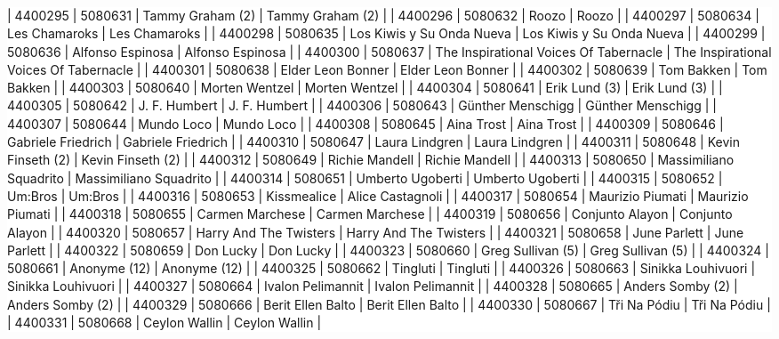 | 4400295 | 5080631 | Tammy Graham (2) | Tammy Graham (2) |
| 4400296 | 5080632 | Roozo | Roozo |
| 4400297 | 5080634 | Les Chamaroks | Les Chamaroks |
| 4400298 | 5080635 | Los Kiwis y Su Onda Nueva | Los Kiwis y Su Onda Nueva |
| 4400299 | 5080636 | Alfonso Espinosa | Alfonso Espinosa |
| 4400300 | 5080637 | The Inspirational Voices Of Tabernacle | The Inspirational Voices Of Tabernacle |
| 4400301 | 5080638 | Elder Leon Bonner | Elder Leon Bonner |
| 4400302 | 5080639 | Tom Bakken | Tom Bakken |
| 4400303 | 5080640 | Morten Wentzel | Morten Wentzel |
| 4400304 | 5080641 | Erik Lund (3) | Erik Lund (3) |
| 4400305 | 5080642 | J. F. Humbert | J. F. Humbert |
| 4400306 | 5080643 | Günther Menschigg | Günther Menschigg |
| 4400307 | 5080644 | Mundo Loco | Mundo Loco |
| 4400308 | 5080645 | Aina Trost | Aina Trost |
| 4400309 | 5080646 | Gabriele Friedrich | Gabriele Friedrich |
| 4400310 | 5080647 | Laura Lindgren | Laura Lindgren |
| 4400311 | 5080648 | Kevin Finseth (2) | Kevin Finseth (2) |
| 4400312 | 5080649 | Richie Mandell | Richie Mandell |
| 4400313 | 5080650 | Massimiliano Squadrito | Massimiliano Squadrito |
| 4400314 | 5080651 | Umberto Ugoberti | Umberto Ugoberti |
| 4400315 | 5080652 | Um:Bros | Um:Bros |
| 4400316 | 5080653 | Kissmealice | Alice Castagnoli |
| 4400317 | 5080654 | Maurizio Piumati | Maurizio Piumati |
| 4400318 | 5080655 | Carmen Marchese | Carmen Marchese |
| 4400319 | 5080656 | Conjunto Alayon | Conjunto Alayon |
| 4400320 | 5080657 | Harry And The Twisters | Harry And The Twisters |
| 4400321 | 5080658 | June Parlett | June Parlett |
| 4400322 | 5080659 | Don Lucky | Don Lucky |
| 4400323 | 5080660 | Greg Sullivan (5) | Greg Sullivan (5) |
| 4400324 | 5080661 | Anonyme (12) | Anonyme (12) |
| 4400325 | 5080662 | Tingluti | Tingluti |
| 4400326 | 5080663 | Sinikka Louhivuori | Sinikka Louhivuori |
| 4400327 | 5080664 | Ivalon Pelimannit | Ivalon Pelimannit |
| 4400328 | 5080665 | Anders Somby (2) | Anders Somby (2) |
| 4400329 | 5080666 | Berit Ellen Balto | Berit Ellen Balto |
| 4400330 | 5080667 | Tři Na Pódiu | Tři Na Pódiu |
| 4400331 | 5080668 | Ceylon Wallin | Ceylon Wallin |